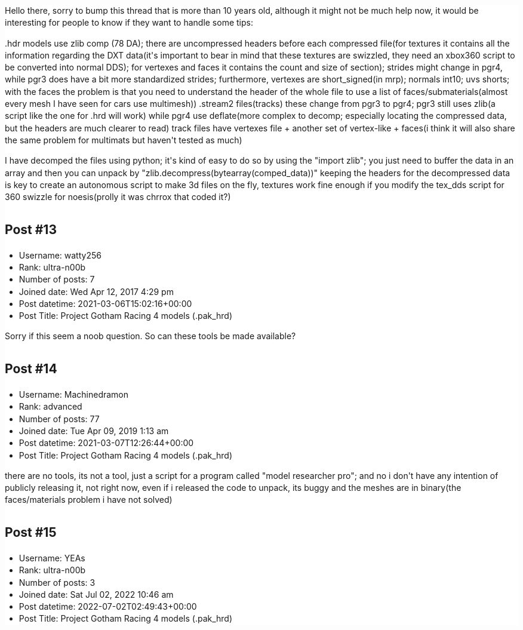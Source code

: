 Hello there, sorry to bump this thread that is more than 10 years old, although it might not be much help now, it would be interesting for people to know if they want to handle some tips:

.hdr models use zlib comp (78 DA); there are uncompressed headers before each compressed file(for textures it contains all the information regarding the DXT data(it's important to bear in mind that these textures are swizzled, they need an xbox360 script to be converted into normal DDS); for vertexes and faces it contains the count and size of section); strides might change in pgr4, while pgr3 does have a bit more standardized strides; furthermore, vertexes are short_signed(in mrp); normals int10; uvs shorts; with the faces the problem is that you need to understand the header of the whole file to use a list of faces/submaterials(almost every mesh I have seen for cars use multimesh))
.stream2 files(tracks) these change from pgr3 to pgr4; pgr3 still uses zlib(a script like the one for .hrd will work) while pgr4 use deflate(more complex to decomp; especially locating the compressed data, but the headers are much clearer to read) track files have vertexes file + another set of vertex-like + faces(i think it will also share the same problem for multimats but haven't tested as much)

I have decomped the files using python; it's kind of easy to do so by using the "import zlib"; you just need to buffer the data in an array and then you can unpack by "zlib.decompress(bytearray(comped_data))"
keeping the headers for the decompressed data is key to create an autonomous script to make 3d files on the fly, textures work fine enough if you modify the tex_dds script for 360 swizzle for noesis(prolly it was chrrox that coded it?)
## Post #13
- Username: watty256
- Rank: ultra-n00b
- Number of posts: 7
- Joined date: Wed Apr 12, 2017 4:29 pm
- Post datetime: 2021-03-06T15:02:16+00:00
- Post Title: Project Gotham Racing 4 models (.pak_hrd)

Sorry if this seem a noob question. So can these tools be made available?
## Post #14
- Username: Machinedramon
- Rank: advanced
- Number of posts: 77
- Joined date: Tue Apr 09, 2019 1:13 am
- Post datetime: 2021-03-07T12:26:44+00:00
- Post Title: Project Gotham Racing 4 models (.pak_hrd)

there are no tools, its not a tool, just a script for a program called "model researcher pro"; and no i don't have any intention of publicly releasing it, not right now, even if i released the code to unpack, its buggy and the meshes are in binary(the faces/materials problem i have not solved)
## Post #15
- Username: YEAs
- Rank: ultra-n00b
- Number of posts: 3
- Joined date: Sat Jul 02, 2022 10:46 am
- Post datetime: 2022-07-02T02:49:43+00:00
- Post Title: Project Gotham Racing 4 models (.pak_hrd)

